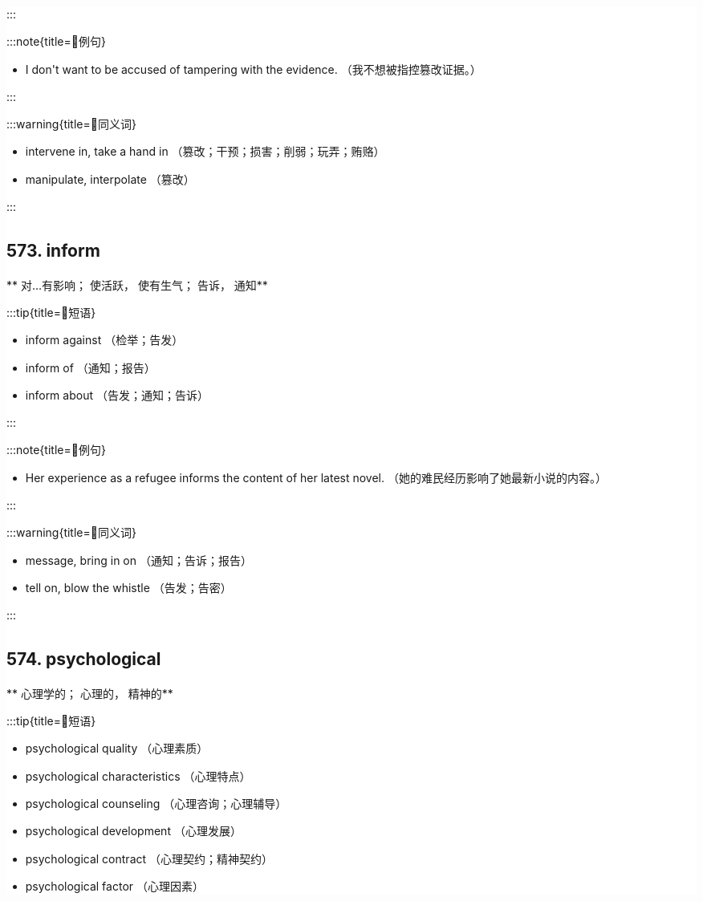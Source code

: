 :::

:::note{title=🎤例句}

- I don't want to be accused of tampering with the evidence. （我不想被指控篡改证据。）

:::

:::warning{title=🤔同义词}

- intervene in, take a hand in （篡改；干预；损害；削弱；玩弄；贿赂）

- manipulate, interpolate （篡改）

:::


## 573. inform

** 对…有影响； 使活跃， 使有生气； 告诉， 通知**

:::tip{title=🤩短语}

- inform against （检举；告发）

- inform of （通知；报告）

- inform about （告发；通知；告诉）

:::

:::note{title=🎤例句}

- Her experience as a refugee informs the content of her latest novel. （她的难民经历影响了她最新小说的内容。）

:::

:::warning{title=🤔同义词}

- message, bring in on （通知；告诉；报告）

- tell on, blow the whistle （告发；告密）

:::


## 574. psychological

** 心理学的； 心理的， 精神的**

:::tip{title=🤩短语}

- psychological quality （心理素质）

- psychological characteristics （心理特点）

- psychological counseling （心理咨询；心理辅导）

- psychological development （心理发展）

- psychological contract （心理契约；精神契约）

- psychological factor （心理因素）
